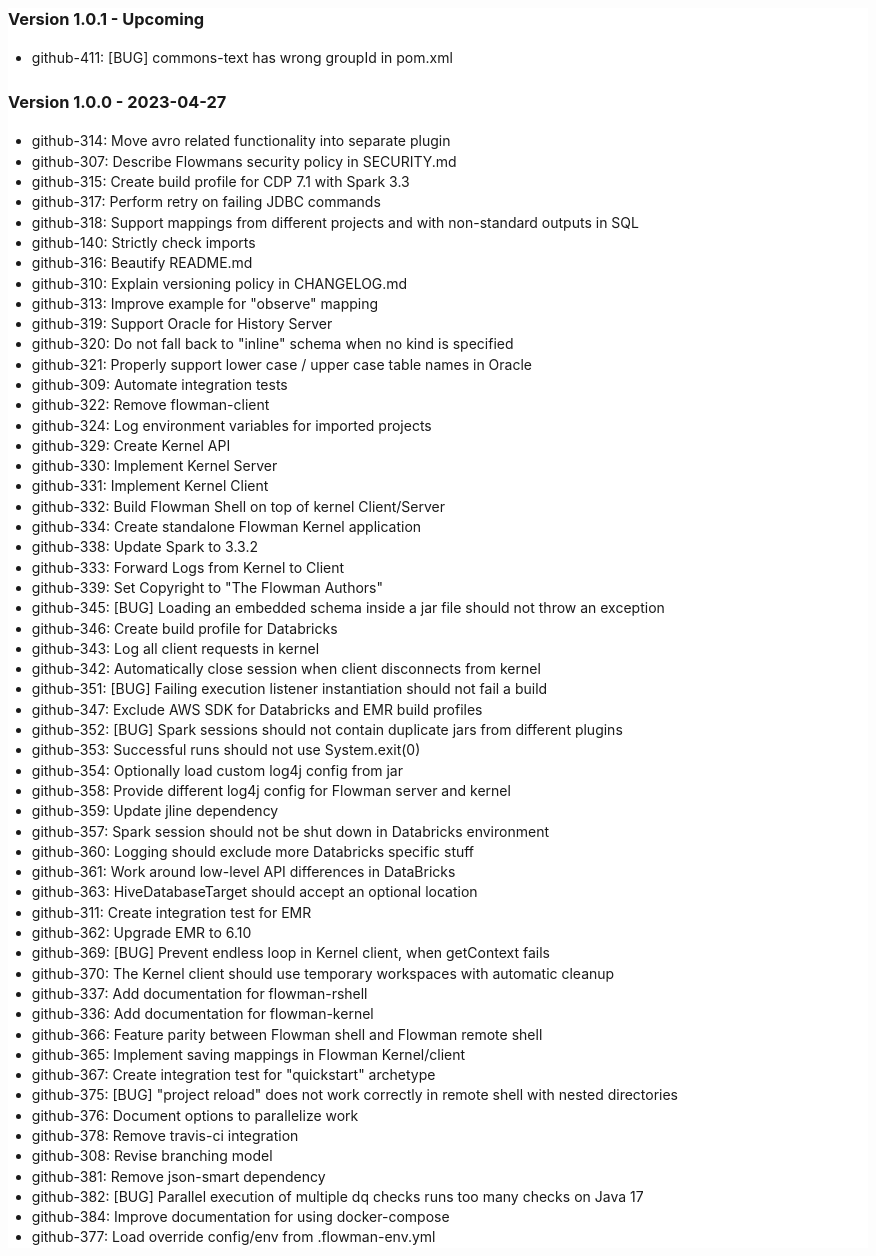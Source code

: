 
### Version 1.0.1 - Upcoming

* github-411: [BUG] commons-text has wrong groupId in pom.xml


### Version 1.0.0 - 2023-04-27

* github-314: Move avro related functionality into separate plugin
* github-307: Describe Flowmans security policy in SECURITY.md
* github-315: Create build profile for CDP 7.1 with Spark 3.3
* github-317: Perform retry on failing JDBC commands
* github-318: Support mappings from different projects and with non-standard outputs in SQL
* github-140: Strictly check imports
* github-316: Beautify README.md
* github-310: Explain versioning policy in CHANGELOG.md
* github-313: Improve example for "observe" mapping
* github-319: Support Oracle for History Server
* github-320: Do not fall back to "inline" schema when no kind is specified
* github-321: Properly support lower case / upper case table names in Oracle
* github-309: Automate integration tests
* github-322: Remove flowman-client
* github-324: Log environment variables for imported projects
* github-329: Create Kernel API
* github-330: Implement Kernel Server
* github-331: Implement Kernel Client
* github-332: Build Flowman Shell on top of kernel Client/Server
* github-334: Create standalone Flowman Kernel application
* github-338: Update Spark to 3.3.2
* github-333: Forward Logs from Kernel to Client
* github-339: Set Copyright to "The Flowman Authors"
* github-345: [BUG] Loading an embedded schema inside a jar file should not throw an exception
* github-346: Create build profile for Databricks
* github-343: Log all client requests in kernel
* github-342: Automatically close session when client disconnects from kernel
* github-351: [BUG] Failing execution listener instantiation should not fail a build
* github-347: Exclude AWS SDK for Databricks and EMR build profiles
* github-352: [BUG] Spark sessions should not contain duplicate jars from different plugins
* github-353: Successful runs should not use System.exit(0)
* github-354: Optionally load custom log4j config from jar
* github-358: Provide different log4j config for Flowman server and kernel
* github-359: Update jline dependency
* github-357: Spark session should not be shut down in Databricks environment
* github-360: Logging should exclude more Databricks specific stuff
* github-361: Work around low-level API differences in DataBricks
* github-363: HiveDatabaseTarget should accept an optional location
* github-311: Create integration test for EMR
* github-362: Upgrade EMR to 6.10
* github-369: [BUG] Prevent endless loop in Kernel client, when getContext fails
* github-370: The Kernel client should use temporary workspaces with automatic cleanup
* github-337: Add documentation for flowman-rshell
* github-336: Add documentation for flowman-kernel
* github-366: Feature parity between Flowman shell and Flowman remote shell
* github-365: Implement saving mappings in Flowman Kernel/client
* github-367: Create integration test for "quickstart" archetype
* github-375: [BUG] "project reload" does not work correctly in remote shell with nested directories
* github-376: Document options to parallelize work
* github-378: Remove travis-ci integration
* github-308: Revise branching model
* github-381: Remove json-smart dependency
* github-382: [BUG] Parallel execution of multiple dq checks runs too many checks on Java 17
* github-384: Improve documentation for using docker-compose
* github-377: Load override config/env from .flowman-env.yml